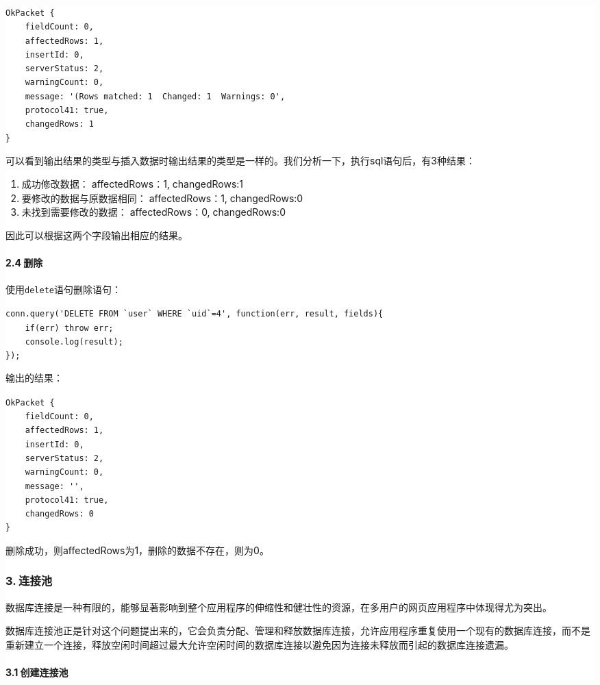 ```
OkPacket {
    fieldCount: 0,
    affectedRows: 1,
    insertId: 0,
    serverStatus: 2,
    warningCount: 0,
    message: '(Rows matched: 1  Changed: 1  Warnings: 0',
    protocol41: true,
    changedRows: 1
}
```

可以看到输出结果的类型与插入数据时输出结果的类型是一样的。我们分析一下，执行sql语句后，有3种结果：

1. 成功修改数据： affectedRows：1, changedRows:1
1. 要修改的数据与原数据相同： affectedRows：1, changedRows:0
1. 未找到需要修改的数据： affectedRows：0, changedRows:0

因此可以根据这两个字段输出相应的结果。

#### 2.4 删除

使用`delete`语句删除语句：

```
conn.query('DELETE FROM `user` WHERE `uid`=4', function(err, result, fields){
    if(err) throw err;
    console.log(result);
});
```

输出的结果：

```
OkPacket {
    fieldCount: 0,
    affectedRows: 1,
    insertId: 0,
    serverStatus: 2,
    warningCount: 0,
    message: '',
    protocol41: true,
    changedRows: 0
}
```

删除成功，则affectedRows为1，删除的数据不存在，则为0。

### 3. 连接池

数据库连接是一种有限的，能够显著影响到整个应用程序的伸缩性和健壮性的资源，在多用户的网页应用程序中体现得尤为突出。

数据库连接池正是针对这个问题提出来的，它会负责分配、管理和释放数据库连接，允许应用程序重复使用一个现有的数据库连接，而不是重新建立一个连接，释放空闲时间超过最大允许空闲时间的数据库连接以避免因为连接未释放而引起的数据库连接遗漏。

#### 3.1 创建连接池
